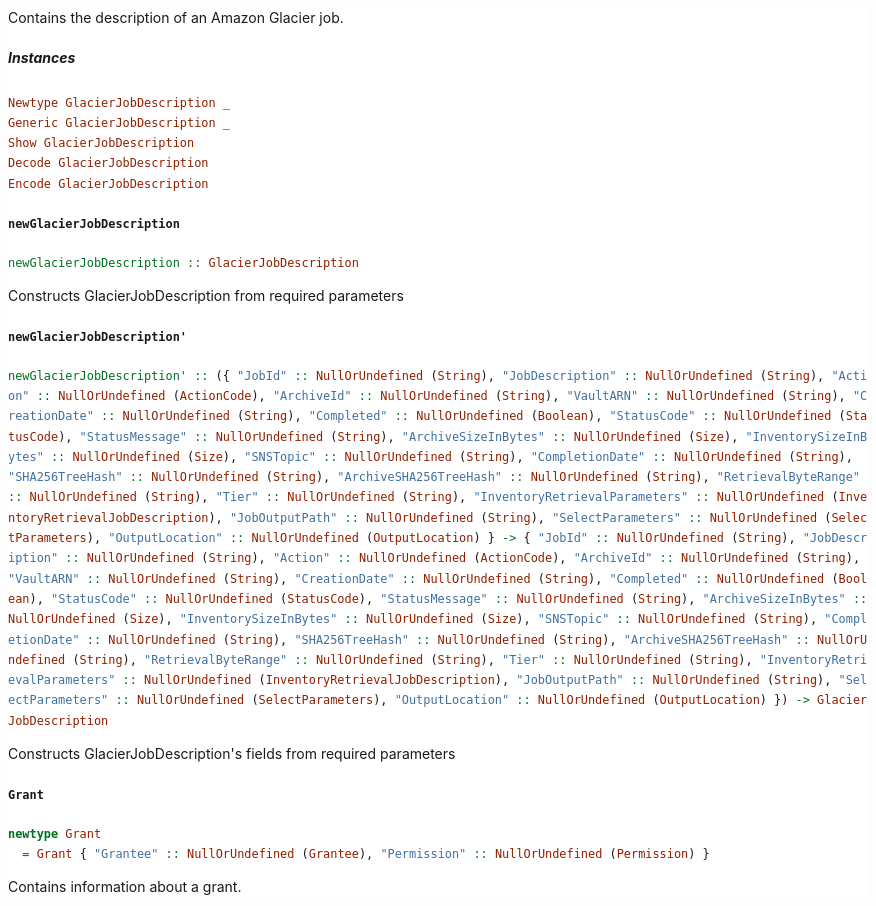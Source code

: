 <p>Contains the description of an Amazon Glacier job.</p>

##### Instances
``` purescript
Newtype GlacierJobDescription _
Generic GlacierJobDescription _
Show GlacierJobDescription
Decode GlacierJobDescription
Encode GlacierJobDescription
```

#### `newGlacierJobDescription`

``` purescript
newGlacierJobDescription :: GlacierJobDescription
```

Constructs GlacierJobDescription from required parameters

#### `newGlacierJobDescription'`

``` purescript
newGlacierJobDescription' :: ({ "JobId" :: NullOrUndefined (String), "JobDescription" :: NullOrUndefined (String), "Action" :: NullOrUndefined (ActionCode), "ArchiveId" :: NullOrUndefined (String), "VaultARN" :: NullOrUndefined (String), "CreationDate" :: NullOrUndefined (String), "Completed" :: NullOrUndefined (Boolean), "StatusCode" :: NullOrUndefined (StatusCode), "StatusMessage" :: NullOrUndefined (String), "ArchiveSizeInBytes" :: NullOrUndefined (Size), "InventorySizeInBytes" :: NullOrUndefined (Size), "SNSTopic" :: NullOrUndefined (String), "CompletionDate" :: NullOrUndefined (String), "SHA256TreeHash" :: NullOrUndefined (String), "ArchiveSHA256TreeHash" :: NullOrUndefined (String), "RetrievalByteRange" :: NullOrUndefined (String), "Tier" :: NullOrUndefined (String), "InventoryRetrievalParameters" :: NullOrUndefined (InventoryRetrievalJobDescription), "JobOutputPath" :: NullOrUndefined (String), "SelectParameters" :: NullOrUndefined (SelectParameters), "OutputLocation" :: NullOrUndefined (OutputLocation) } -> { "JobId" :: NullOrUndefined (String), "JobDescription" :: NullOrUndefined (String), "Action" :: NullOrUndefined (ActionCode), "ArchiveId" :: NullOrUndefined (String), "VaultARN" :: NullOrUndefined (String), "CreationDate" :: NullOrUndefined (String), "Completed" :: NullOrUndefined (Boolean), "StatusCode" :: NullOrUndefined (StatusCode), "StatusMessage" :: NullOrUndefined (String), "ArchiveSizeInBytes" :: NullOrUndefined (Size), "InventorySizeInBytes" :: NullOrUndefined (Size), "SNSTopic" :: NullOrUndefined (String), "CompletionDate" :: NullOrUndefined (String), "SHA256TreeHash" :: NullOrUndefined (String), "ArchiveSHA256TreeHash" :: NullOrUndefined (String), "RetrievalByteRange" :: NullOrUndefined (String), "Tier" :: NullOrUndefined (String), "InventoryRetrievalParameters" :: NullOrUndefined (InventoryRetrievalJobDescription), "JobOutputPath" :: NullOrUndefined (String), "SelectParameters" :: NullOrUndefined (SelectParameters), "OutputLocation" :: NullOrUndefined (OutputLocation) }) -> GlacierJobDescription
```

Constructs GlacierJobDescription's fields from required parameters

#### `Grant`

``` purescript
newtype Grant
  = Grant { "Grantee" :: NullOrUndefined (Grantee), "Permission" :: NullOrUndefined (Permission) }
```

<p>Contains information about a grant.</p>
